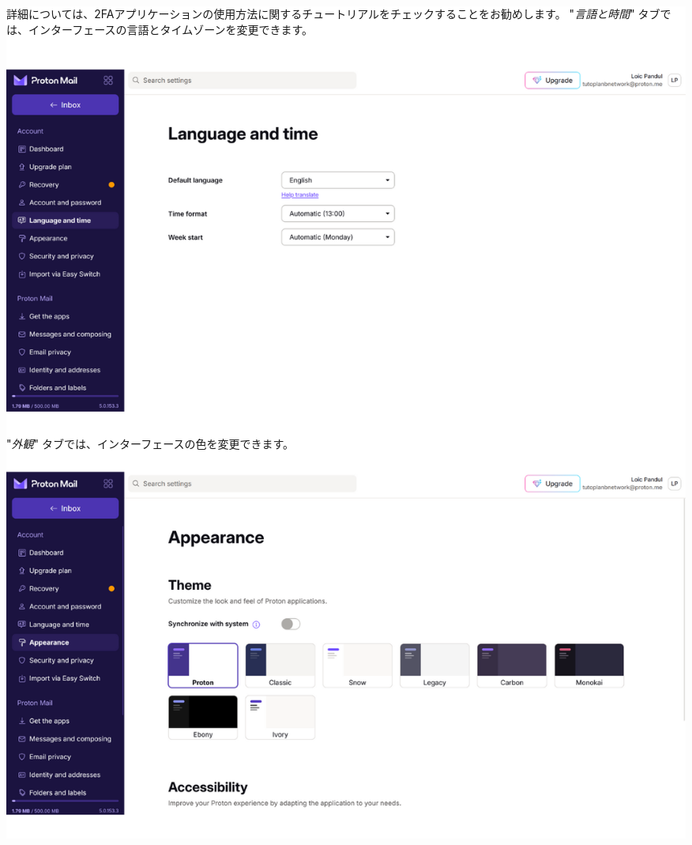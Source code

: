 詳細については、2FAアプリケーションの使用方法に関するチュートリアルをチェックすることをお勧めします。
"*言語と時間*" タブでは、インターフェースの言語とタイムゾーンを変更できます。

![proton](assets/notext/23.webp)
"*外観*" タブでは、インターフェースの色を変更できます。
![proton](assets/notext/24.webp)
